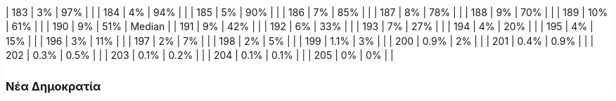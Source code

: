 | 183 | 3% | 97% |  |
| 184 | 4% | 94% |  |
| 185 | 5% | 90% |  |
| 186 | 7% | 85% |  |
| 187 | 8% | 78% |  |
| 188 | 9% | 70% |  |
| 189 | 10% | 61% |  |
| 190 | 9% | 51% | Median |
| 191 | 9% | 42% |  |
| 192 | 6% | 33% |  |
| 193 | 7% | 27% |  |
| 194 | 4% | 20% |  |
| 195 | 4% | 15% |  |
| 196 | 3% | 11% |  |
| 197 | 2% | 7% |  |
| 198 | 2% | 5% |  |
| 199 | 1.1% | 3% |  |
| 200 | 0.9% | 2% |  |
| 201 | 0.4% | 0.9% |  |
| 202 | 0.3% | 0.5% |  |
| 203 | 0.1% | 0.2% |  |
| 204 | 0.1% | 0.1% |  |
| 205 | 0% | 0% |  |

### Νέα Δημοκρατία
